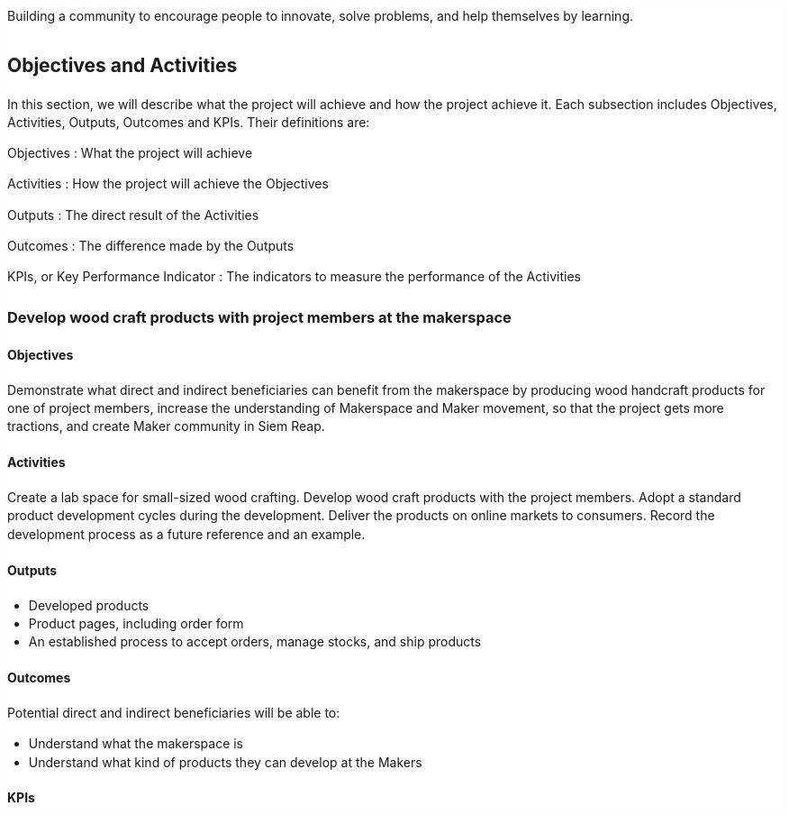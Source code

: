 Building a community to encourage people to innovate, solve problems, and
help themselves by learning.

## Objectives and Activities

In this section, we will describe what the project will achieve and how the
project achieve it. Each subsection includes Objectives, Activities, Outputs,
Outcomes and KPIs. Their definitions are:

Objectives
: What the project will achieve

Activities
: How the project will achieve the Objectives

Outputs
: The direct result of the Activities

Outcomes
: The difference made by the Outputs

KPIs, or Key Performance Indicator
: The indicators to measure the performance of the Activities

### Develop wood craft products with project members at the makerspace

#### Objectives

Demonstrate what direct and indirect beneficiaries can benefit from the
makerspace by producing wood handcraft products for one of project members,
increase the understanding of Makerspace and Maker movement,  so that the
project gets more tractions, and create Maker community in Siem Reap.

#### Activities

Create a lab space for small-sized wood crafting. Develop wood craft products
with the project members. Adopt a standard product development cycles during
the development. Deliver the products on online markets to consumers. Record
the development process as a future reference and an example.

#### Outputs

- Developed products
- Product pages, including order form
- An established process to accept orders, manage stocks, and ship products

#### Outcomes

Potential direct and indirect beneficiaries will be able to:

- Understand what the makerspace is
- Understand what kind of products they can develop at the Makers

#### KPIs

